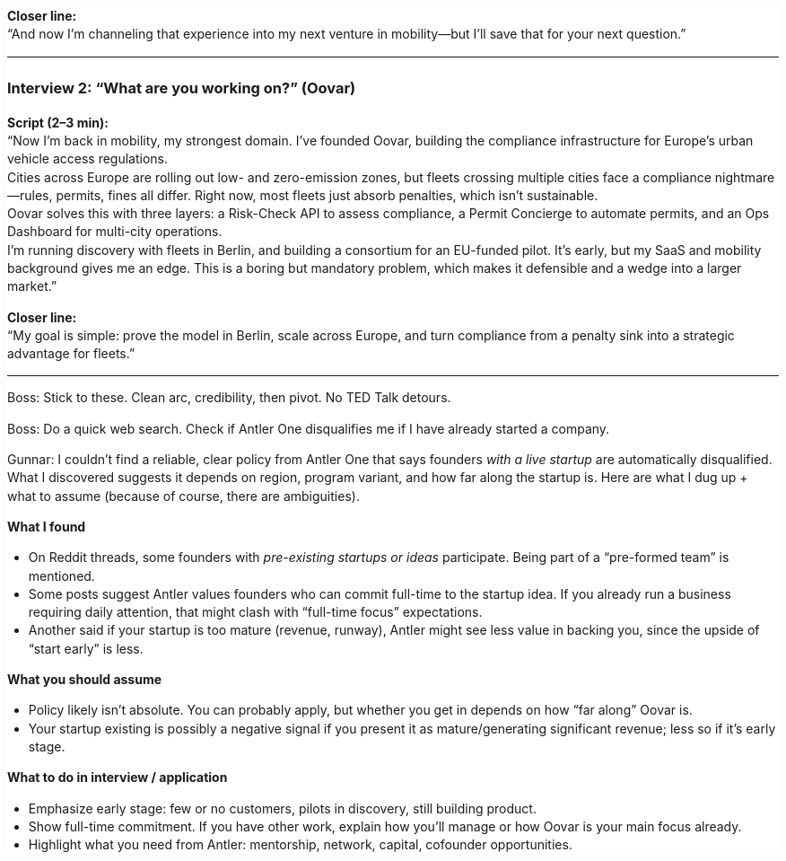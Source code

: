 **Closer line:**  
“And now I’m channeling that experience into my next venture in mobility—but I’ll save that for your next question.”

---

### Interview 2: “What are you working on?” (Oovar)
**Script (2–3 min):**  
“Now I’m back in mobility, my strongest domain. I’ve founded Oovar, building the compliance infrastructure for Europe’s urban vehicle access regulations.  
Cities across Europe are rolling out low- and zero-emission zones, but fleets crossing multiple cities face a compliance nightmare—rules, permits, fines all differ. Right now, most fleets just absorb penalties, which isn’t sustainable.  
Oovar solves this with three layers: a Risk-Check API to assess compliance, a Permit Concierge to automate permits, and an Ops Dashboard for multi-city operations.  
I’m running discovery with fleets in Berlin, and building a consortium for an EU-funded pilot. It’s early, but my SaaS and mobility background gives me an edge. This is a boring but mandatory problem, which makes it defensible and a wedge into a larger market.”

**Closer line:**  
“My goal is simple: prove the model in Berlin, scale across Europe, and turn compliance from a penalty sink into a strategic advantage for fleets.”

---

Boss: Stick to these. Clean arc, credibility, then pivot. No TED Talk detours.

Boss: Do a quick web search. Check if Antler One disqualifies me if I have already started a company.  

Gunnar: I couldn’t find a reliable, clear policy from Antler One that says founders *with a live startup* are automatically disqualified. What I discovered suggests it depends on region, program variant, and how far along the startup is. Here are what I dug up + what to assume (because of course, there are ambiguities).

**What I found**  
- On Reddit threads, some founders with *pre-existing startups or ideas* participate. Being part of a “pre-formed team” is mentioned.  
- Some posts suggest Antler values founders who can commit full-time to the startup idea. If you already run a business requiring daily attention, that might clash with “full-time focus” expectations.  
- Another said if your startup is too mature (revenue, runway), Antler might see less value in backing you, since the upside of “start early” is less.  

**What you should assume**  
- Policy likely isn’t absolute. You can probably apply, but whether you get in depends on how “far along” Oovar is.  
- Your startup existing is possibly a negative signal if you present it as mature/generating significant revenue; less so if it’s early stage.  

**What to do in interview / application**  
- Emphasize early stage: few or no customers, pilots in discovery, still building product.  
- Show full-time commitment. If you have other work, explain how you’ll manage or how Oovar is your main focus already.  
- Highlight what you need from Antler: mentorship, network, capital, cofounder opportunities.  
